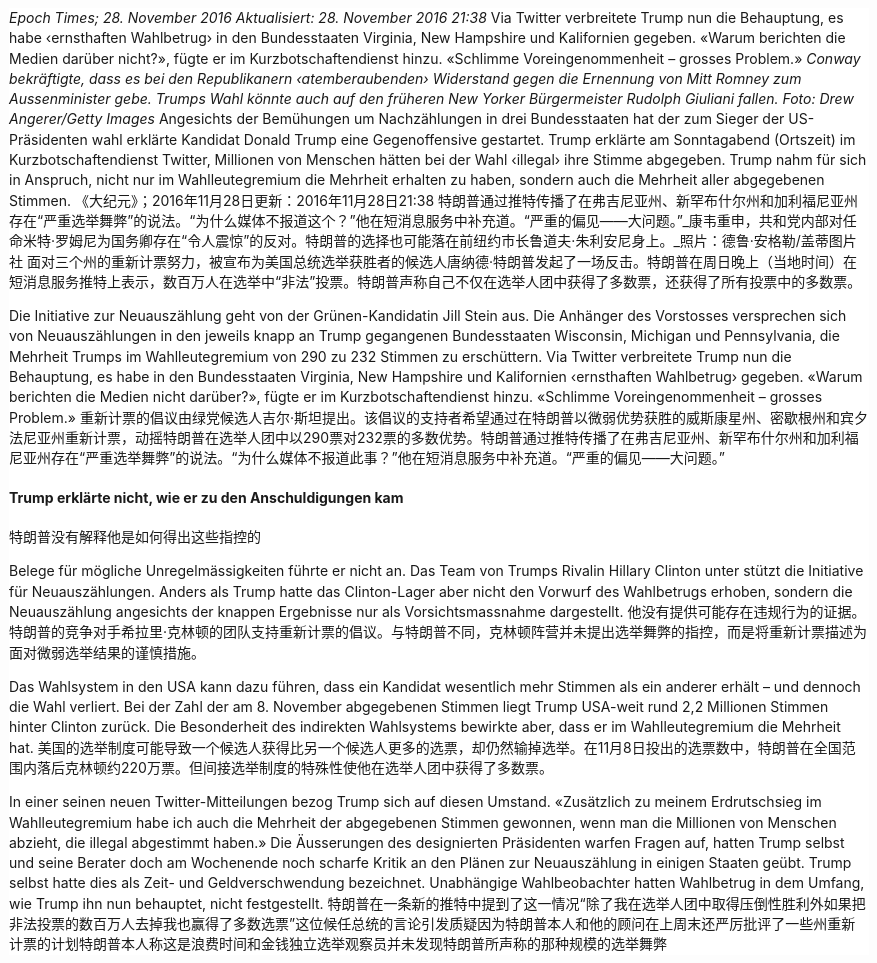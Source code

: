 _Epoch Times; 28. November 2016 Aktualisiert: 28. November 2016 21:38_ Via Twitter verbreitete Trump nun die Behauptung, es habe ‹ernsthaften Wahlbetrug› in den Bundesstaaten Virginia, New Hampshire und Kalifornien gegeben. «Warum berichten die Medien darüber nicht?», fügte er im Kurzbotschaftendienst hinzu. «Schlimme Voreingenommenheit – grosses Problem.» _Conway bekräftigte, dass es bei den Republikanern ‹atemberaubenden› Widerstand gegen die Ernennung von Mitt Romney_ _zum Aussenminister gebe. Trumps Wahl könnte auch auf den früheren New Yorker Bürgermeister Rudolph Giuliani fallen._ _Foto: Drew Angerer/Getty Images_ Angesichts der Bemühungen um Nachzählungen in drei Bundesstaaten hat der zum Sieger der US-Präsidenten wahl erklärte Kandidat Donald Trump eine Gegenoffensive gestartet. Trump erklärte am Sonntagabend (Ortszeit) im Kurzbotschaftendienst Twitter, Millionen von Menschen hätten bei der Wahl ‹illegal› ihre Stimme abgegeben. Trump nahm für sich in Anspruch, nicht nur im Wahlleutegremium die Mehrheit erhalten zu haben, sondern auch die Mehrheit aller abgegebenen Stimmen.
《大纪元》；2016年11月28日更新：2016年11月28日21:38 特朗普通过推特传播了在弗吉尼亚州、新罕布什尔州和加利福尼亚州存在“严重选举舞弊”的说法。“为什么媒体不报道这个？”他在短消息服务中补充道。“严重的偏见——大问题。”_康韦重申，共和党内部对任命米特·罗姆尼为国务卿存在“令人震惊”的反对。特朗普的选择也可能落在前纽约市长鲁道夫·朱利安尼身上。_照片：德鲁·安格勒/盖蒂图片社 面对三个州的重新计票努力，被宣布为美国总统选举获胜者的候选人唐纳德·特朗普发起了一场反击。特朗普在周日晚上（当地时间）在短消息服务推特上表示，数百万人在选举中“非法”投票。特朗普声称自己不仅在选举人团中获得了多数票，还获得了所有投票中的多数票。

Die Initiative zur Neuauszählung geht von der Grünen-Kandidatin Jill Stein aus. Die Anhänger des Vorstosses versprechen sich von Neuauszählungen in den jeweils knapp an Trump gegangenen Bundesstaaten Wisconsin, Michigan und Pennsylvania, die Mehrheit Trumps im Wahlleutegremium von 290 zu 232 Stimmen zu erschüttern. Via Twitter verbreitete Trump nun die Behauptung, es habe in den Bundesstaaten Virginia, New Hampshire und Kalifornien ‹ernsthaften Wahlbetrug› gegeben. «Warum berichten die Medien nicht darüber?», fügte er im Kurzbotschaftendienst hinzu. «Schlimme Voreingenommenheit – grosses Problem.»
重新计票的倡议由绿党候选人吉尔·斯坦提出。该倡议的支持者希望通过在特朗普以微弱优势获胜的威斯康星州、密歇根州和宾夕法尼亚州重新计票，动摇特朗普在选举人团中以290票对232票的多数优势。特朗普通过推特传播了在弗吉尼亚州、新罕布什尔州和加利福尼亚州存在“严重选举舞弊”的说法。“为什么媒体不报道此事？”他在短消息服务中补充道。“严重的偏见——大问题。”

#### Trump erklärte nicht, wie er zu den Anschuldigungen kam
特朗普没有解释他是如何得出这些指控的

Belege für mögliche Unregelmässigkeiten führte er nicht an. Das Team von Trumps Rivalin Hillary Clinton unter stützt die Initiative für Neuauszählungen. Anders als Trump hatte das Clinton-Lager aber nicht den Vorwurf des Wahlbetrugs erhoben, sondern die Neuauszählung angesichts der knappen Ergebnisse nur als Vorsichtsmassnahme dargestellt.
他没有提供可能存在违规行为的证据。特朗普的竞争对手希拉里·克林顿的团队支持重新计票的倡议。与特朗普不同，克林顿阵营并未提出选举舞弊的指控，而是将重新计票描述为面对微弱选举结果的谨慎措施。

Das Wahlsystem in den USA kann dazu führen, dass ein Kandidat wesentlich mehr Stimmen als ein anderer erhält – und dennoch die Wahl verliert. Bei der Zahl der am 8. November abgegebenen Stimmen liegt Trump USA-weit rund 2,2 Millionen Stimmen hinter Clinton zurück. Die Besonderheit des indirekten Wahlsystems bewirkte aber, dass er im Wahlleutegremium die Mehrheit hat.
美国的选举制度可能导致一个候选人获得比另一个候选人更多的选票，却仍然输掉选举。在11月8日投出的选票数中，特朗普在全国范围内落后克林顿约220万票。但间接选举制度的特殊性使他在选举人团中获得了多数票。

In einer seinen neuen Twitter-Mitteilungen bezog Trump sich auf diesen Umstand. «Zusätzlich zu meinem Erdrutschsieg im Wahlleutegremium habe ich auch die Mehrheit der abgegebenen Stimmen gewonnen, wenn man die Millionen von Menschen abzieht, die illegal abgestimmt haben.» Die Äusserungen des designierten Präsidenten warfen Fragen auf, hatten Trump selbst und seine Berater doch am Wochenende noch scharfe Kritik an den Plänen zur Neuauszählung in einigen Staaten geübt. Trump selbst hatte dies als Zeit- und Geldverschwendung bezeichnet. Unabhängige Wahlbeobachter hatten Wahlbetrug in dem Umfang, wie Trump ihn nun behauptet, nicht festgestellt.
特朗普在一条新的推特中提到了这一情况“除了我在选举人团中取得压倒性胜利外如果把非法投票的数百万人去掉我也赢得了多数选票”这位候任总统的言论引发质疑因为特朗普本人和他的顾问在上周末还严厉批评了一些州重新计票的计划特朗普本人称这是浪费时间和金钱独立选举观察员并未发现特朗普所声称的那种规模的选举舞弊
